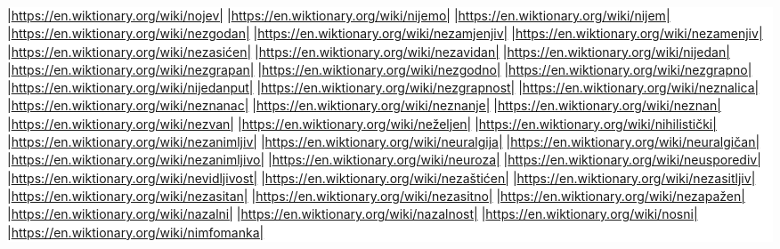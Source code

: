 |https://en.wiktionary.org/wiki/nojev|
|https://en.wiktionary.org/wiki/nijemo|
|https://en.wiktionary.org/wiki/nijem|
|https://en.wiktionary.org/wiki/nezgodan|
|https://en.wiktionary.org/wiki/nezamjenjiv|
|https://en.wiktionary.org/wiki/nezamenjiv|
|https://en.wiktionary.org/wiki/nezasićen|
|https://en.wiktionary.org/wiki/nezavidan|
|https://en.wiktionary.org/wiki/nijedan|
|https://en.wiktionary.org/wiki/nezgrapan|
|https://en.wiktionary.org/wiki/nezgodno|
|https://en.wiktionary.org/wiki/nezgrapno|
|https://en.wiktionary.org/wiki/nijedanput|
|https://en.wiktionary.org/wiki/nezgrapnost|
|https://en.wiktionary.org/wiki/neznalica|
|https://en.wiktionary.org/wiki/neznanac|
|https://en.wiktionary.org/wiki/neznanje|
|https://en.wiktionary.org/wiki/neznan|
|https://en.wiktionary.org/wiki/nezvan|
|https://en.wiktionary.org/wiki/neželjen|
|https://en.wiktionary.org/wiki/nihilistički|
|https://en.wiktionary.org/wiki/nezanimljiv|
|https://en.wiktionary.org/wiki/neuralgija|
|https://en.wiktionary.org/wiki/neuralgičan|
|https://en.wiktionary.org/wiki/nezanimljivo|
|https://en.wiktionary.org/wiki/neuroza|
|https://en.wiktionary.org/wiki/neusporediv|
|https://en.wiktionary.org/wiki/nevidljivost|
|https://en.wiktionary.org/wiki/nezaštićen|
|https://en.wiktionary.org/wiki/nezasitljiv|
|https://en.wiktionary.org/wiki/nezasitan|
|https://en.wiktionary.org/wiki/nezasitno|
|https://en.wiktionary.org/wiki/nezapažen|
|https://en.wiktionary.org/wiki/nazalni|
|https://en.wiktionary.org/wiki/nazalnost|
|https://en.wiktionary.org/wiki/nosni|
|https://en.wiktionary.org/wiki/nimfomanka|